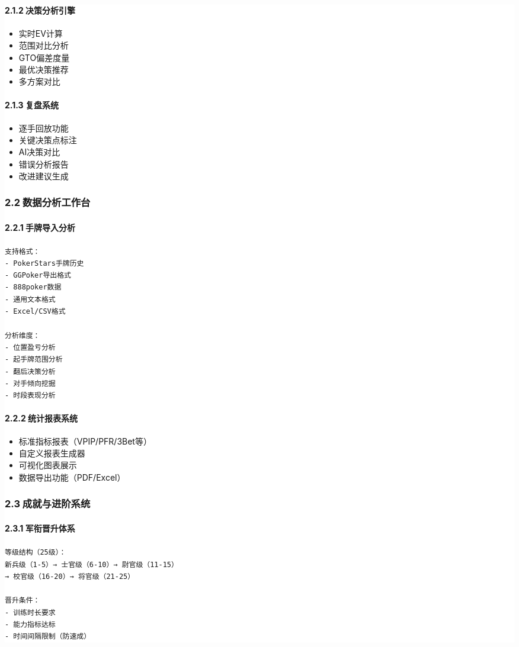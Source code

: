 #### 2.1.2 决策分析引擎
- 实时EV计算
- 范围对比分析
- GTO偏差度量
- 最优决策推荐
- 多方案对比

#### 2.1.3 复盘系统
- 逐手回放功能
- 关键决策点标注
- AI决策对比
- 错误分析报告
- 改进建议生成

### 2.2 数据分析工作台

#### 2.2.1 手牌导入分析
```
支持格式：
- PokerStars手牌历史
- GGPoker导出格式
- 888poker数据
- 通用文本格式
- Excel/CSV格式

分析维度：
- 位置盈亏分析
- 起手牌范围分析
- 翻后决策分析
- 对手倾向挖掘
- 时段表现分析
```

#### 2.2.2 统计报表系统
- 标准指标报表（VPIP/PFR/3Bet等）
- 自定义报表生成器
- 可视化图表展示
- 数据导出功能（PDF/Excel）

### 2.3 成就与进阶系统

#### 2.3.1 军衔晋升体系
```
等级结构（25级）：
新兵级（1-5）→ 士官级（6-10）→ 尉官级（11-15）
→ 校官级（16-20）→ 将官级（21-25）

晋升条件：
- 训练时长要求
- 能力指标达标
- 时间间隔限制（防速成）
```
